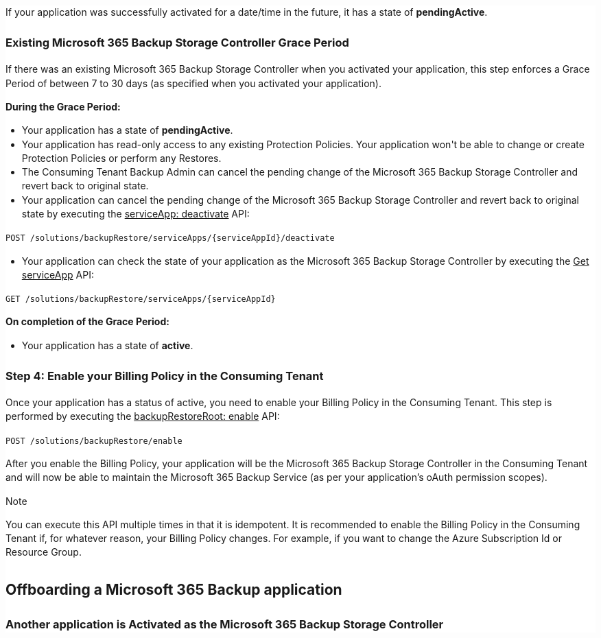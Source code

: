 If your application was successfully activated for a date/time in the future, it has a state of **pendingActive**.

###	Existing Microsoft 365 Backup Storage Controller Grace Period

If there was an existing Microsoft 365 Backup Storage Controller when you activated your application, this step enforces a Grace Period of between 7 to 30 days (as specified when you activated your application).

**During the Grace Period:**
- Your application has a state of **pendingActive**.
- Your application has read-only access to any existing Protection Policies. Your application won't be able to change or create Protection Policies or perform any Restores.
- The Consuming Tenant Backup Admin can cancel the pending change of the Microsoft 365 Backup Storage Controller and revert back to original state.
- Your application can cancel the pending change of the Microsoft 365 Backup Storage Controller and revert back to original state by executing the [serviceApp: deactivate](/graph/api/serviceapp-deactivate) API:
```http
POST /solutions/backupRestore/serviceApps/{serviceAppId}/deactivate
```
- Your application can check the state of your application as the Microsoft 365 Backup Storage Controller by executing the [Get serviceApp](/graph/api/serviceapp-get) API:
```http
GET /solutions/backupRestore/serviceApps/{serviceAppId}
```

**On completion of the Grace Period:**
-	Your application has a state of **active**.

###	Step 4: Enable your Billing Policy in the Consuming Tenant

Once your application has a status of active, you need to enable your Billing Policy in the Consuming Tenant. This step is performed by executing the [backupRestoreRoot: enable](/graph/api/backuprestoreroot-enable) API:
```http
POST /solutions/backupRestore/enable
```

After you enable the Billing Policy, your application will be the Microsoft 365 Backup Storage Controller in the Consuming Tenant and will now be able to maintain the Microsoft 365 Backup Service (as per your application’s oAuth permission scopes).

> [!NOTE]
> You can execute this API multiple times in that it is idempotent. It is recommended to enable the Billing Policy in the Consuming Tenant if, for whatever reason, your Billing Policy changes. For example, if you want to change the Azure Subscription Id or Resource Group.

## Offboarding a Microsoft 365 Backup application

###	Another application is Activated as the Microsoft 365 Backup Storage Controller
